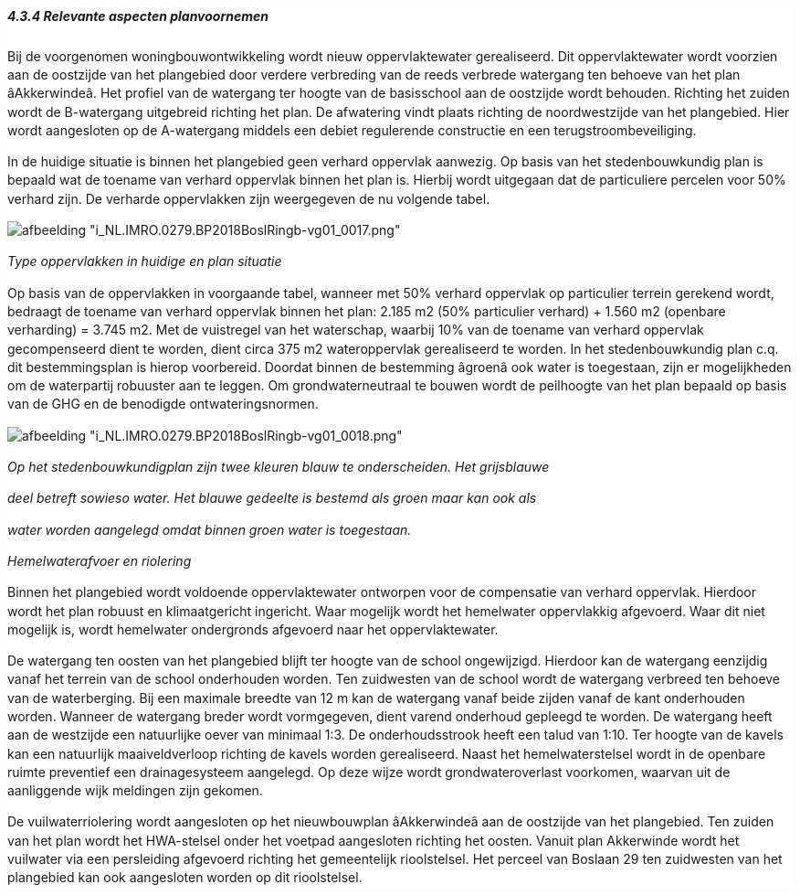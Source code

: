 ##### 4\.3\.4 Relevante aspecten planvoornemen

Bij de voorgenomen woningbouwontwikkeling wordt nieuw oppervlaktewater gerealiseerd. Dit oppervlaktewater wordt voorzien aan de oostzijde van het plangebied door verdere verbreding van de reeds verbrede watergang ten behoeve van het plan âAkkerwindeâ. Het profiel van de watergang ter hoogte van de basisschool aan de oostzijde wordt behouden. Richting het zuiden wordt de B\-watergang uitgebreid richting het plan. De afwatering vindt plaats richting de noordwestzijde van het plangebied. Hier wordt aangesloten op de A\-watergang middels een debiet regulerende constructie en een terugstroombeveiliging.

In de huidige situatie is binnen het plangebied geen verhard oppervlak aanwezig. Op basis van het stedenbouwkundig plan is bepaald wat de toename van verhard oppervlak binnen het plan is. Hierbij wordt uitgegaan dat de particuliere percelen voor 50% verhard zijn. De verharde oppervlakken zijn weergegeven de nu volgende tabel.

![afbeelding "i_NL.IMRO.0279.BP2018BoslRingb-vg01_0017.png"](i_NL.IMRO.0279.BP2018BoslRingb-vg01_0017.png)

*Type oppervlakken in huidige en plan situatie*

Op basis van de oppervlakken in voorgaande tabel, wanneer met 50% verhard oppervlak op particulier terrein gerekend wordt, bedraagt de toename van verhard oppervlak binnen het plan: 2\.185 m2 (50% particulier verhard) \+ 1\.560 m2 (openbare verharding) \= 3\.745 m2. Met de vuistregel van het waterschap, waarbij 10% van de toename van verhard oppervlak gecompenseerd dient te worden, dient circa 375 m2 wateroppervlak gerealiseerd te worden. In het stedenbouwkundig plan c.q. dit bestemmingsplan is hierop voorbereid. Doordat binnen de bestemming âgroenâ ook water is toegestaan, zijn er mogelijkheden om de waterpartij robuuster aan te leggen. Om grondwaterneutraal te bouwen wordt de peilhoogte van het plan bepaald op basis van de GHG en de benodigde ontwateringsnormen.

![afbeelding "i_NL.IMRO.0279.BP2018BoslRingb-vg01_0018.png"](i_NL.IMRO.0279.BP2018BoslRingb-vg01_0018.png)

*Op het stedenbouwkundigplan zijn twee kleuren blauw te onderscheiden. Het grijsblauwe*

*deel betreft sowieso water. Het blauwe gedeelte is bestemd als groen maar kan ook als*

*water worden aangelegd omdat binnen groen water is toegestaan.*

*Hemelwaterafvoer en riolering*

Binnen het plangebied wordt voldoende oppervlaktewater ontworpen voor de compensatie van verhard oppervlak. Hierdoor wordt het plan robuust en klimaatgericht ingericht. Waar mogelijk wordt het hemelwater oppervlakkig afgevoerd. Waar dit niet mogelijk is, wordt hemelwater ondergronds afgevoerd naar het oppervlaktewater.

De watergang ten oosten van het plangebied blijft ter hoogte van de school ongewijzigd. Hierdoor kan de watergang eenzijdig vanaf het terrein van de school onderhouden worden. Ten zuidwesten van de school wordt de watergang verbreed ten behoeve van de waterberging. Bij een maximale breedte van 12 m kan de watergang vanaf beide zijden vanaf de kant onderhouden worden. Wanneer de watergang breder wordt vormgegeven, dient varend onderhoud gepleegd te worden. De watergang heeft aan de westzijde een natuurlijke oever van minimaal 1:3\. De onderhoudsstrook heeft een talud van 1:10\. Ter hoogte van de kavels kan een natuurlijk maaiveldverloop richting de kavels worden gerealiseerd. Naast het hemelwaterstelsel wordt in de openbare ruimte preventief een drainagesysteem aangelegd. Op deze wijze wordt grondwateroverlast voorkomen, waarvan uit de aanliggende wijk meldingen zijn gekomen.

De vuilwaterriolering wordt aangesloten op het nieuwbouwplan âAkkerwindeâ aan de oostzijde van het plangebied. Ten zuiden van het plan wordt het HWA\-stelsel onder het voetpad aangesloten richting het oosten. Vanuit plan Akkerwinde wordt het vuilwater via een persleiding afgevoerd richting het gemeentelijk rioolstelsel. Het perceel van Boslaan 29 ten zuidwesten van het plangebied kan ook aangesloten worden op dit rioolstelsel.
